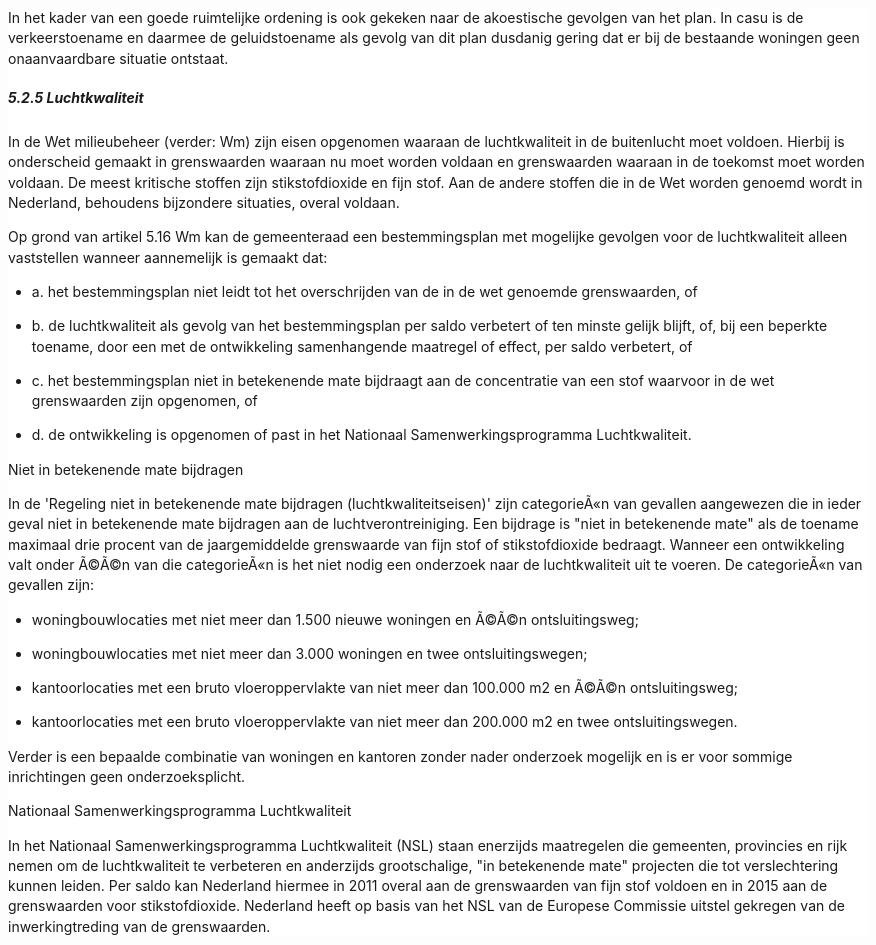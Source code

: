 In het kader van een goede ruimtelijke ordening is ook gekeken naar de akoestische gevolgen van het plan. In casu is de verkeerstoename en daarmee de geluidstoename als gevolg van dit plan dusdanig gering dat er bij de bestaande woningen geen onaanvaardbare situatie ontstaat.

##### 5\.2\.5 Luchtkwaliteit

In de Wet milieubeheer (verder: Wm) zijn eisen opgenomen waaraan de luchtkwaliteit in de buitenlucht moet voldoen. Hierbij is onderscheid gemaakt in grenswaarden waaraan nu moet worden voldaan en grenswaarden waaraan in de toekomst moet worden voldaan. De meest kritische stoffen zijn stikstofdioxide en fijn stof. Aan de andere stoffen die in de Wet worden genoemd wordt in Nederland, behoudens bijzondere situaties, overal voldaan.

Op grond van artikel 5\.16 Wm kan de gemeenteraad een bestemmingsplan met mogelijke gevolgen voor de luchtkwaliteit alleen vaststellen wanneer aannemelijk is gemaakt dat:

* a. het bestemmingsplan niet leidt tot het overschrijden van de in de wet genoemde grenswaarden, of

* b. de luchtkwaliteit als gevolg van het bestemmingsplan per saldo verbetert of ten minste gelijk blijft, of, bij een beperkte toename, door een met de ontwikkeling samenhangende maatregel of effect, per saldo verbetert, of

* c. het bestemmingsplan niet in betekenende mate bijdraagt aan de concentratie van een stof waarvoor in de wet grenswaarden zijn opgenomen, of

* d. de ontwikkeling is opgenomen of past in het Nationaal Samenwerkingsprogramma Luchtkwaliteit.

Niet in betekenende mate bijdragen

In de 'Regeling niet in betekenende mate bijdragen (luchtkwaliteitseisen)' zijn categorieÃ«n van gevallen aangewezen die in ieder geval niet in betekenende mate bijdragen aan de luchtverontreiniging. Een bijdrage is "niet in betekenende mate" als de toename maximaal drie procent van de jaargemiddelde grenswaarde van fijn stof of stikstofdioxide bedraagt. Wanneer een ontwikkeling valt onder Ã©Ã©n van die categorieÃ«n is het niet nodig een onderzoek naar de luchtkwaliteit uit te voeren. De categorieÃ«n van gevallen zijn:

* woningbouwlocaties met niet meer dan 1\.500 nieuwe woningen en Ã©Ã©n ontsluitingsweg;

* woningbouwlocaties met niet meer dan 3\.000 woningen en twee ontsluitingswegen;

* kantoorlocaties met een bruto vloeroppervlakte van niet meer dan 100\.000 m2 en Ã©Ã©n ontsluitingsweg;

* kantoorlocaties met een bruto vloeroppervlakte van niet meer dan 200\.000 m2 en twee ontsluitingswegen.

Verder is een bepaalde combinatie van woningen en kantoren zonder nader onderzoek mogelijk en is er voor sommige inrichtingen geen onderzoeksplicht.

Nationaal Samenwerkingsprogramma Luchtkwaliteit

In het Nationaal Samenwerkingsprogramma Luchtkwaliteit (NSL) staan enerzijds maatregelen die gemeenten, provincies en rijk nemen om de luchtkwaliteit te verbeteren en anderzijds grootschalige, "in betekenende mate" projecten die tot verslechtering kunnen leiden. Per saldo kan Nederland hiermee in 2011 overal aan de grenswaarden van fijn stof voldoen en in 2015 aan de grenswaarden voor stikstofdioxide. Nederland heeft op basis van het NSL van de Europese Commissie uitstel gekregen van de inwerkingtreding van de grenswaarden.
